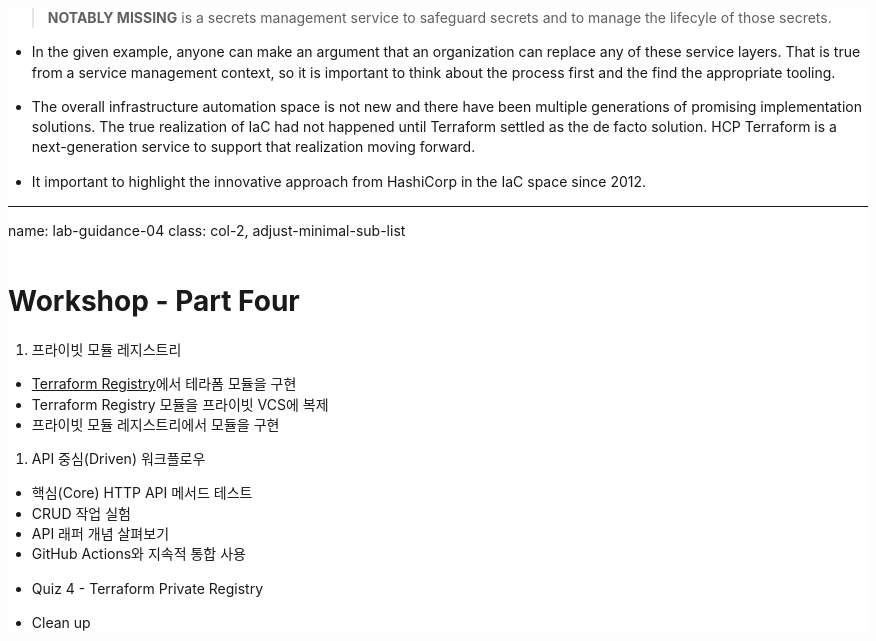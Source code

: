 > **NOTABLY MISSING** is a secrets management service to safeguard secrets and to manage the lifecyle of those secrets.

- In the given example, anyone can make an argument that an organization can replace any of these service layers. That is true from a service management context, so it is important to think about the process first and the find the appropriate tooling.



- The overall infrastructure automation space is not new and there have been multiple generations of promising implementation solutions. The true realization of IaC had not happened until Terraform settled as the de facto solution. HCP Terraform is a next-generation service to support that realization moving forward.

- It important to highlight the innovative approach from HashiCorp in the IaC space since 2012. 

---
name: lab-guidance-04
class: col-2, adjust-minimal-sub-list
# Workshop - Part Four

1. 프라이빗 모듈 레지스트리
  * [Terraform Registry](https://registry.terraform.io)에서 테라폼 모듈을 구현
  * Terraform Registry 모듈을 프라이빗 VCS에 복제
  * 프라이빗 모듈 레지스트리에서 모듈을 구현

1. API 중심(Driven) 워크플로우
  * 핵심(Core) HTTP API 메서드 테스트
  * CRUD 작업 실험
  * API 래퍼 개념 살펴보기
  * GitHub Actions와 지속적 통합 사용

- Quiz 4 - Terraform Private Registry

- Clean up
